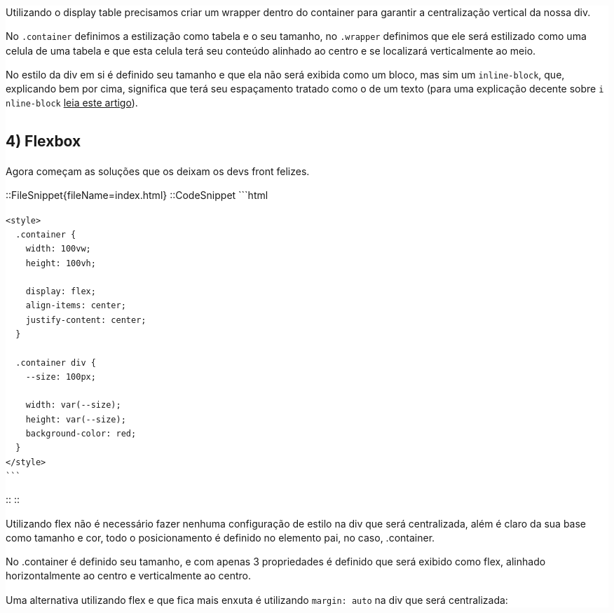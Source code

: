 Utilizando o display table precisamos criar um wrapper dentro do container para garantir a centralização vertical da nossa div.

No `.container` definimos a estilização como tabela e o seu tamanho, no `.wrapper` definimos que ele será estilizado como uma celula de uma tabela e que esta celula terá seu conteúdo alinhado ao centro e se localizará verticalmente ao meio.

No estilo da div em si é definido seu tamanho e que ela não será exibida como um bloco, mas sim um `inline-block`, que, explicando bem por cima, significa que terá seu espaçamento tratado como o de um texto (para uma explicação decente sobre `inline-block` [leia este artigo](https://medium.com/collabcode/pare-de-chutar-e-aprenda-como-funciona-o-display-inline-block-4e6cba2f19d4)).

## 4) Flexbox

Agora começam as soluções que os deixam os devs front felizes.

::FileSnippet{fileName=index.html}
  ::CodeSnippet
    ```html
    <main class="container">
      <div></div>
    </main>

    <style>
      .container {
        width: 100vw;
        height: 100vh;

        display: flex;
        align-items: center;
        justify-content: center;
      }

      .container div {
        --size: 100px;

        width: var(--size);
        height: var(--size);
        background-color: red;
      }
    </style>
    ```
  ::
::

Utilizando flex não é necessário fazer nenhuma configuração de estilo na div que será centralizada, além é claro da sua base como tamanho e cor, todo o posicionamento é definido no elemento pai, no caso, .container.

No .container é definido seu tamanho, e com apenas 3 propriedades é definido que será exibido como flex, alinhado horizontalmente ao centro e verticalmente ao centro.

Uma alternativa utilizando flex e que fica mais enxuta é utilizando `margin: auto` na div que será centralizada:

